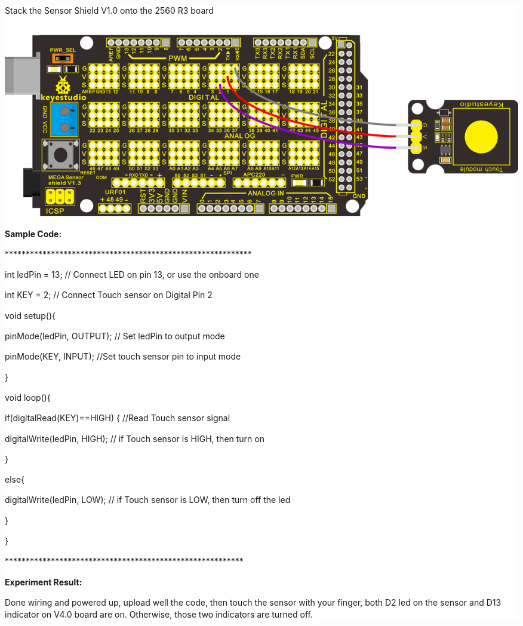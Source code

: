 Stack the Sensor Shield V1.0 onto the 2560 R3 board

![](media/b6bcf7b763fd90c2b87b6f82cdb0b64e.png)

**Sample Code:**

\*\*\*\*\*\*\*\*\*\*\*\*\*\*\*\*\*\*\*\*\*\*\*\*\*\*\*\*\*\*\*\*\*\*\*\*\*\*\*\*\*\*\*\*\*\*\*\*\*\*\*\*\*\*\*\*\*\*\*

int ledPin = 13; // Connect LED on pin 13, or use the onboard one

int KEY = 2; // Connect Touch sensor on Digital Pin 2

void setup(){

pinMode(ledPin, OUTPUT); // Set ledPin to output mode

pinMode(KEY, INPUT); //Set touch sensor pin to input mode

}

void loop(){

if(digitalRead(KEY)==HIGH) { //Read Touch sensor signal

digitalWrite(ledPin, HIGH); // if Touch sensor is HIGH, then turn on

}

else{

digitalWrite(ledPin, LOW); // if Touch sensor is LOW, then turn off the led

}

}

\*\*\*\*\*\*\*\*\*\*\*\*\*\*\*\*\*\*\*\*\*\*\*\*\*\*\*\*\*\*\*\*\*\*\*\*\*\*\*\*\*\*\*\*\*\*\*\*\*\*\*\*\*\*\*\*\*

**Experiment Result:**

Done wiring and powered up, upload well the code, then touch the sensor with
your finger, both D2 led on the sensor and D13 indicator on V4.0 board are on.
Otherwise, those two indicators are turned off.
